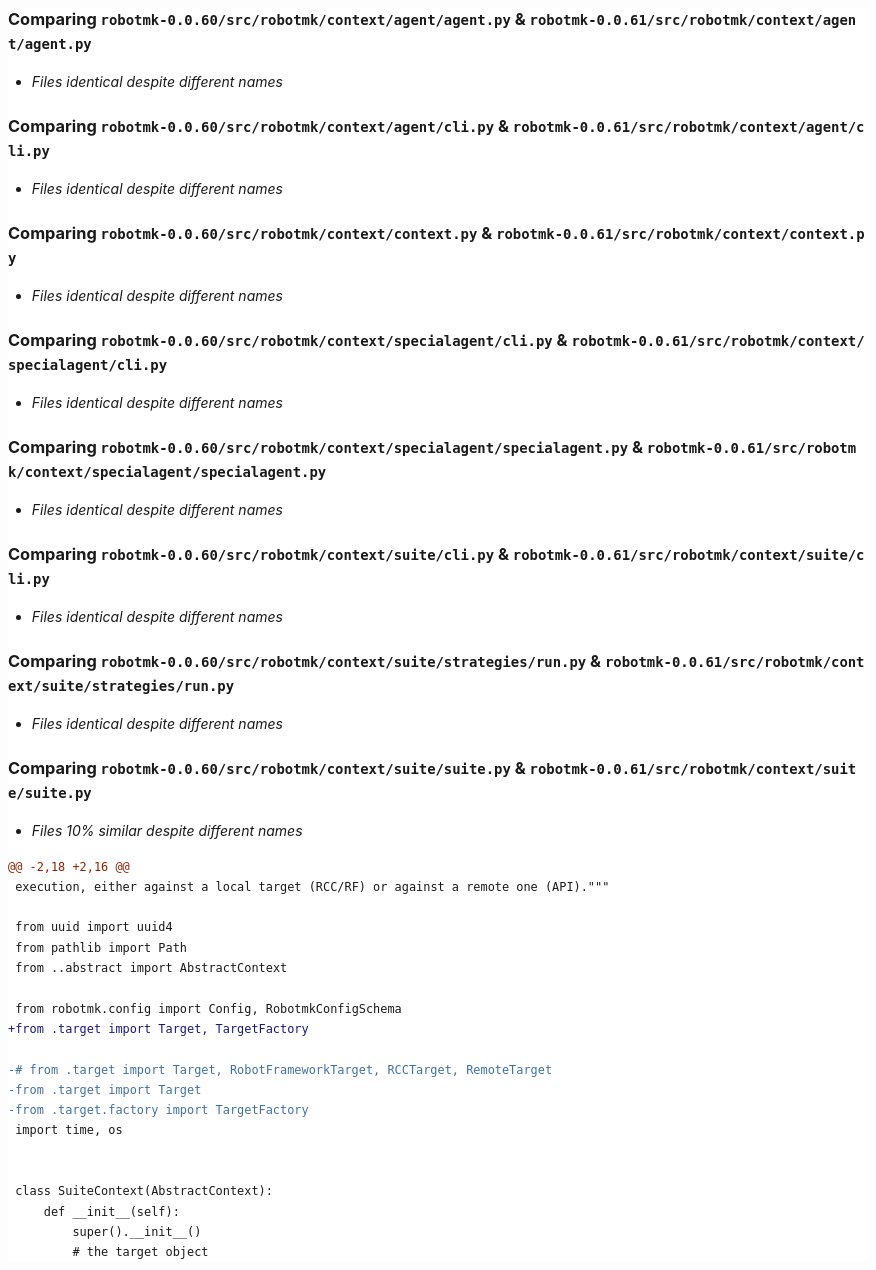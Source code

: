 ### Comparing `robotmk-0.0.60/src/robotmk/context/agent/agent.py` & `robotmk-0.0.61/src/robotmk/context/agent/agent.py`

 * *Files identical despite different names*

### Comparing `robotmk-0.0.60/src/robotmk/context/agent/cli.py` & `robotmk-0.0.61/src/robotmk/context/agent/cli.py`

 * *Files identical despite different names*

### Comparing `robotmk-0.0.60/src/robotmk/context/context.py` & `robotmk-0.0.61/src/robotmk/context/context.py`

 * *Files identical despite different names*

### Comparing `robotmk-0.0.60/src/robotmk/context/specialagent/cli.py` & `robotmk-0.0.61/src/robotmk/context/specialagent/cli.py`

 * *Files identical despite different names*

### Comparing `robotmk-0.0.60/src/robotmk/context/specialagent/specialagent.py` & `robotmk-0.0.61/src/robotmk/context/specialagent/specialagent.py`

 * *Files identical despite different names*

### Comparing `robotmk-0.0.60/src/robotmk/context/suite/cli.py` & `robotmk-0.0.61/src/robotmk/context/suite/cli.py`

 * *Files identical despite different names*

### Comparing `robotmk-0.0.60/src/robotmk/context/suite/strategies/run.py` & `robotmk-0.0.61/src/robotmk/context/suite/strategies/run.py`

 * *Files identical despite different names*

### Comparing `robotmk-0.0.60/src/robotmk/context/suite/suite.py` & `robotmk-0.0.61/src/robotmk/context/suite/suite.py`

 * *Files 10% similar despite different names*

```diff
@@ -2,18 +2,16 @@
 execution, either against a local target (RCC/RF) or against a remote one (API)."""
 
 from uuid import uuid4
 from pathlib import Path
 from ..abstract import AbstractContext
 
 from robotmk.config import Config, RobotmkConfigSchema
+from .target import Target, TargetFactory
 
-# from .target import Target, RobotFrameworkTarget, RCCTarget, RemoteTarget
-from .target import Target
-from .target.factory import TargetFactory
 import time, os
 
 
 class SuiteContext(AbstractContext):
     def __init__(self):
         super().__init__()
         # the target object
```
